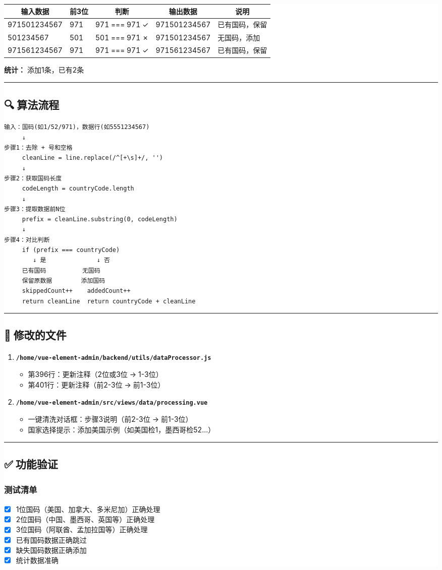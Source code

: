 | 输入数据 | 前3位 | 判断 | 输出数据 | 说明 |
|---------|------|------|---------|------|
| 971501234567 | 971 | 971 === 971 ✓ | 971501234567 | 已有国码，保留 |
| 501234567 | 501 | 501 === 971 ✗ | 971501234567 | 无国码，添加 |
| 971561234567 | 971 | 971 === 971 ✓ | 971561234567 | 已有国码，保留 |

**统计：** 添加1条，已有2条

---

## 🔍 算法流程

```
输入：国码(如1/52/971)，数据行(如5551234567)
     ↓
步骤1：去除 + 号和空格
     cleanLine = line.replace(/^[+\s]+/, '')
     ↓
步骤2：获取国码长度
     codeLength = countryCode.length
     ↓
步骤3：提取数据前N位
     prefix = cleanLine.substring(0, codeLength)
     ↓
步骤4：对比判断
     if (prefix === countryCode)
        ↓ 是              ↓ 否
     已有国码          无国码
     保留原数据        添加国码
     skippedCount++    addedCount++
     return cleanLine  return countryCode + cleanLine
```

---

## 📁 修改的文件

1. **`/home/vue-element-admin/backend/utils/dataProcessor.js`**
   - 第396行：更新注释（2位或3位 → 1-3位）
   - 第401行：更新注释（前2-3位 → 前1-3位）

2. **`/home/vue-element-admin/src/views/data/processing.vue`**
   - 一键清洗对话框：步骤3说明（前2-3位 → 前1-3位）
   - 国家选择提示：添加美国示例（如美国检1，墨西哥检52...）

---

## ✅ 功能验证

### 测试清单
- [x] 1位国码（美国、加拿大、多米尼加）正确处理
- [x] 2位国码（中国、墨西哥、英国等）正确处理
- [x] 3位国码（阿联酋、孟加拉国等）正确处理
- [x] 已有国码数据正确跳过
- [x] 缺失国码数据正确添加
- [x] 统计数据准确
